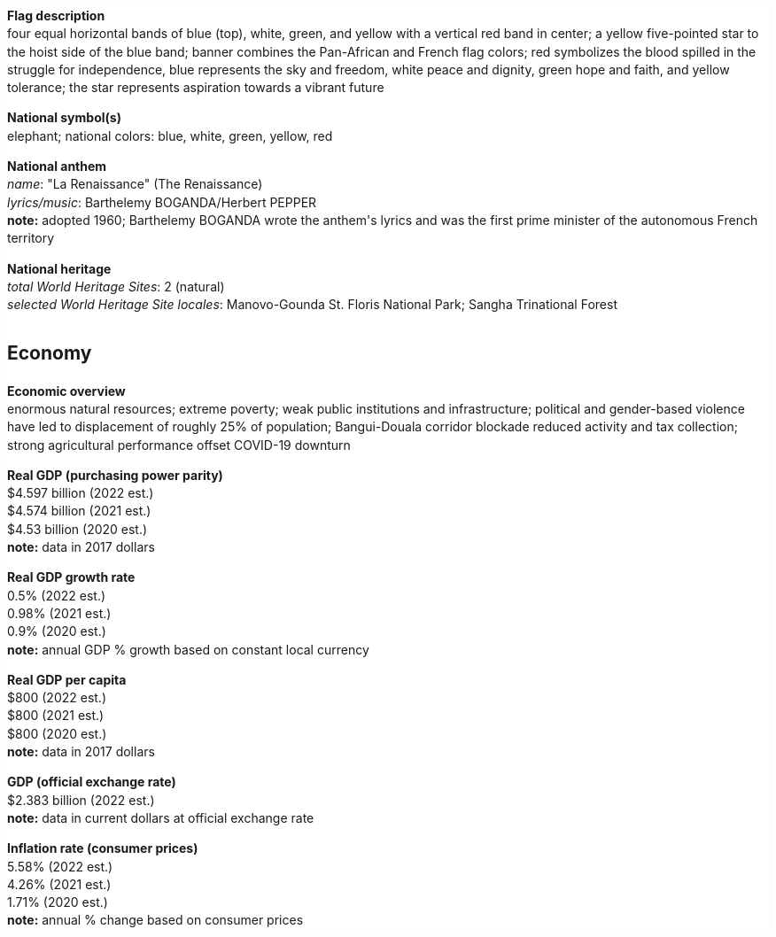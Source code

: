 **Flag description**<br>
four equal horizontal bands of blue (top), white, green, and yellow with a vertical red band in center; a yellow five-pointed star to the hoist side of the blue band; banner combines the Pan-African and French flag colors; red symbolizes the blood spilled in the struggle for independence, blue represents the sky and freedom, white peace and dignity, green hope and faith, and yellow tolerance; the star represents aspiration towards a vibrant future<br>

**National symbol(s)**<br>
elephant; national colors: blue, white, green, yellow, red<br>

**National anthem**<br>
_name_: "La Renaissance" (The Renaissance)<br>
_lyrics/music_: Barthelemy BOGANDA/Herbert PEPPER<br>
<strong>note:</strong> adopted 1960; Barthelemy BOGANDA wrote the anthem's lyrics and was the first prime minister of the autonomous French territory<br>

**National heritage**<br>
_total World Heritage Sites_: 2 (natural)<br>
_selected World Heritage Site locales_: Manovo-Gounda St. Floris National Park; Sangha Trinational Forest<br>

## Economy

**Economic overview**<br>
enormous natural resources; extreme poverty; weak public institutions and infrastructure; political and gender-based violence have led to displacement of roughly 25% of population; Bangui-Douala corridor blockade reduced activity and tax collection; strong agricultural performance offset COVID-19 downturn<br>

**Real GDP (purchasing power parity)**<br>
$4.597 billion (2022 est.)<br>
$4.574 billion (2021 est.)<br>
$4.53 billion (2020 est.)<br>
<b>note:</b> data in 2017 dollars<br>

**Real GDP growth rate**<br>
0.5% (2022 est.)<br>
0.98% (2021 est.)<br>
0.9% (2020 est.)<br>
<b>note:</b> annual GDP % growth based on constant local currency<br>

**Real GDP per capita**<br>
$800 (2022 est.)<br>
$800 (2021 est.)<br>
$800 (2020 est.)<br>
<b>note:</b> data in 2017 dollars<br>

**GDP (official exchange rate)**<br>
$2.383 billion (2022 est.)<br>
<b>note:</b> data in current dollars at official exchange rate<br>

**Inflation rate (consumer prices)**<br>
5.58% (2022 est.)<br>
4.26% (2021 est.)<br>
1.71% (2020 est.)<br>
<b>note:</b> annual % change based on consumer prices<br>
